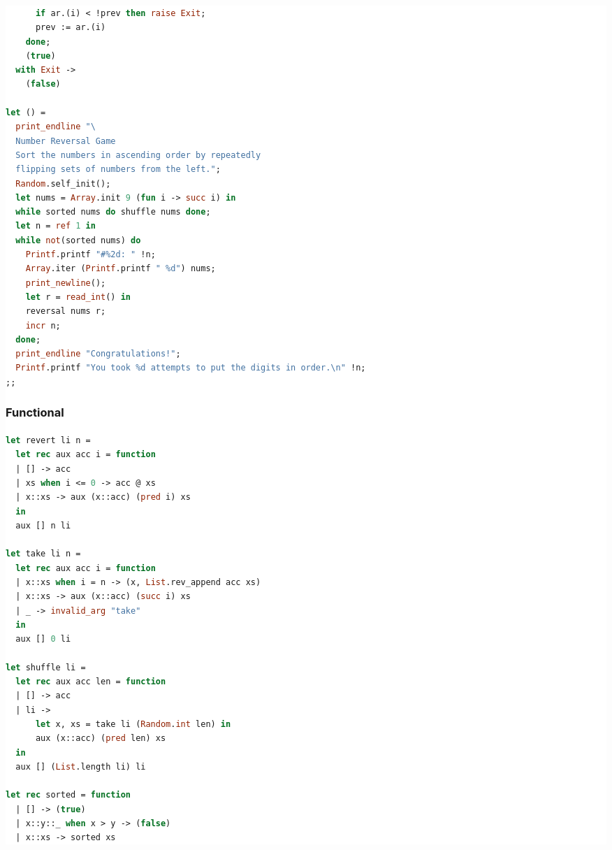 ```ocaml
      if ar.(i) < !prev then raise Exit;
      prev := ar.(i)
    done;
    (true)
  with Exit ->
    (false)

let () =
  print_endline "\
  Number Reversal Game
  Sort the numbers in ascending order by repeatedly
  flipping sets of numbers from the left.";
  Random.self_init();
  let nums = Array.init 9 (fun i -> succ i) in
  while sorted nums do shuffle nums done;
  let n = ref 1 in
  while not(sorted nums) do
    Printf.printf "#%2d: " !n;
    Array.iter (Printf.printf " %d") nums;
    print_newline();
    let r = read_int() in
    reversal nums r;
    incr n;
  done;
  print_endline "Congratulations!";
  Printf.printf "You took %d attempts to put the digits in order.\n" !n;
;;
```



###  Functional



```ocaml
let revert li n =
  let rec aux acc i = function
  | [] -> acc
  | xs when i <= 0 -> acc @ xs
  | x::xs -> aux (x::acc) (pred i) xs
  in
  aux [] n li

let take li n =
  let rec aux acc i = function
  | x::xs when i = n -> (x, List.rev_append acc xs)
  | x::xs -> aux (x::acc) (succ i) xs
  | _ -> invalid_arg "take"
  in
  aux [] 0 li

let shuffle li =
  let rec aux acc len = function
  | [] -> acc
  | li ->
      let x, xs = take li (Random.int len) in
      aux (x::acc) (pred len) xs
  in
  aux [] (List.length li) li

let rec sorted = function
  | [] -> (true)
  | x::y::_ when x > y -> (false)
  | x::xs -> sorted xs
```